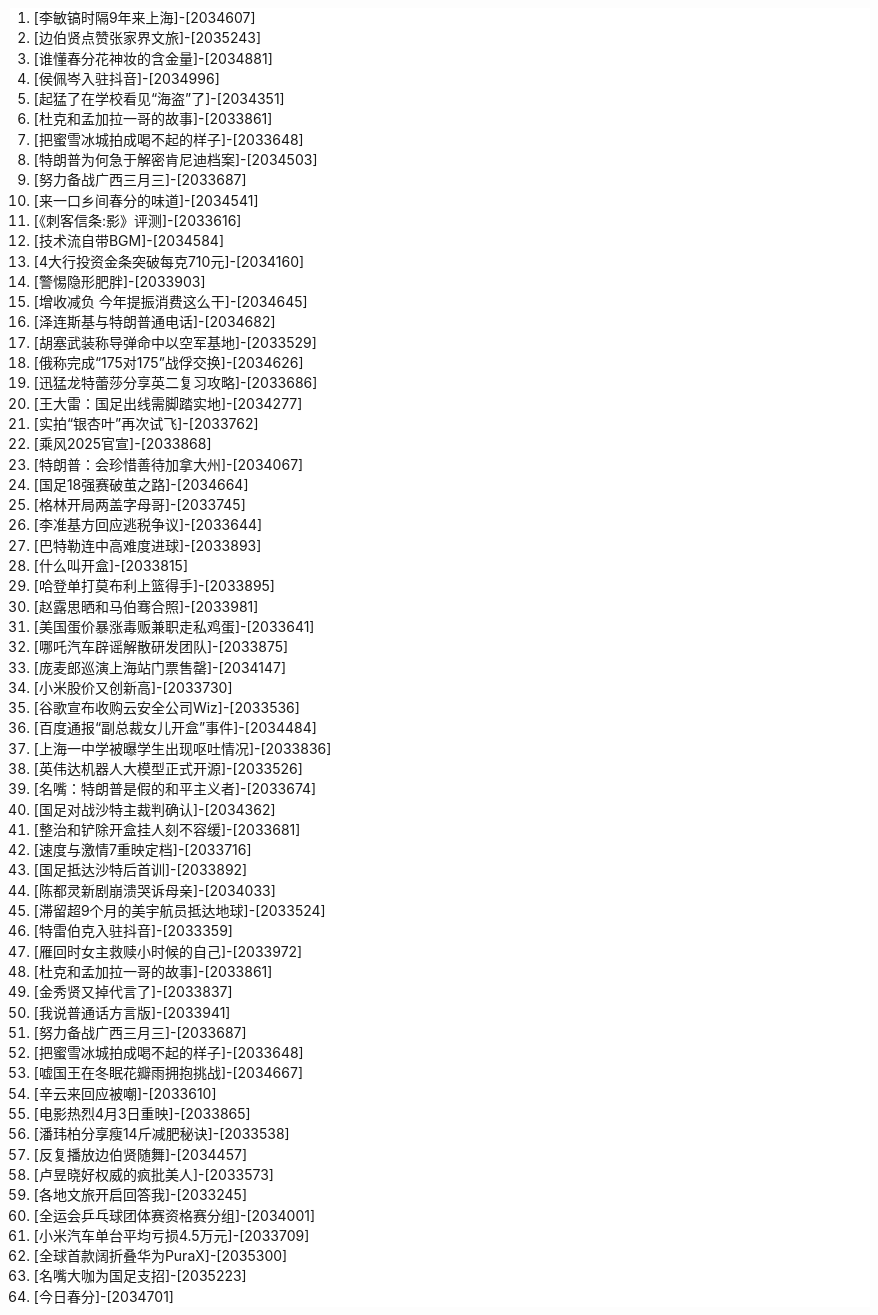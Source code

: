 1. [李敏镐时隔9年来上海]-[2034607]
1. [边伯贤点赞张家界文旅]-[2035243]
1. [谁懂春分花神妆的含金量]-[2034881]
1. [侯佩岑入驻抖音]-[2034996]
1. [起猛了在学校看见“海盗”了]-[2034351]
1. [杜克和孟加拉一哥的故事]-[2033861]
1. [把蜜雪冰城拍成喝不起的样子]-[2033648]
1. [特朗普为何急于解密肯尼迪档案]-[2034503]
1. [努力备战广西三月三]-[2033687]
1. [来一口乡间春分的味道]-[2034541]
1. [《刺客信条:影》评测]-[2033616]
1. [技术流自带BGM]-[2034584]
1. [4大行投资金条突破每克710元]-[2034160]
1. [警惕隐形肥胖]-[2033903]
1. [增收减负 今年提振消费这么干]-[2034645]
1. [泽连斯基与特朗普通电话]-[2034682]
1. [胡塞武装称导弹命中以空军基地]-[2033529]
1. [俄称完成“175对175”战俘交换]-[2034626]
1. [迅猛龙特蕾莎分享英二复习攻略]-[2033686]
1. [王大雷：国足出线需脚踏实地]-[2034277]
1. [实拍“银杏叶”再次试飞]-[2033762]
1. [乘风2025官宣]-[2033868]
1. [特朗普：会珍惜善待加拿大州]-[2034067]
1. [国足18强赛破茧之路]-[2034664]
1. [格林开局两盖字母哥]-[2033745]
1. [李准基方回应逃税争议]-[2033644]
1. [巴特勒连中高难度进球]-[2033893]
1. [什么叫开盒]-[2033815]
1. [哈登单打莫布利上篮得手]-[2033895]
1. [赵露思晒和马伯骞合照]-[2033981]
1. [美国蛋价暴涨毒贩兼职走私鸡蛋]-[2033641]
1. [哪吒汽车辟谣解散研发团队]-[2033875]
1. [庞麦郎巡演上海站门票售罄]-[2034147]
1. [小米股价又创新高]-[2033730]
1. [谷歌宣布收购云安全公司Wiz]-[2033536]
1. [百度通报“副总裁女儿开盒”事件]-[2034484]
1. [上海一中学被曝学生出现呕吐情况]-[2033836]
1. [英伟达机器人大模型正式开源]-[2033526]
1. [名嘴：特朗普是假的和平主义者]-[2033674]
1. [国足对战沙特主裁判确认]-[2034362]
1. [整治和铲除开盒挂人刻不容缓]-[2033681]
1. [速度与激情7重映定档]-[2033716]
1. [国足抵达沙特后首训]-[2033892]
1. [陈都灵新剧崩溃哭诉母亲]-[2034033]
1. [滞留超9个月的美宇航员抵达地球]-[2033524]
1. [特雷伯克入驻抖音]-[2033359]
1. [雁回时女主救赎小时候的自己]-[2033972]
1. [杜克和孟加拉一哥的故事]-[2033861]
1. [金秀贤又掉代言了]-[2033837]
1. [我说普通话方言版]-[2033941]
1. [努力备战广西三月三]-[2033687]
1. [把蜜雪冰城拍成喝不起的样子]-[2033648]
1. [嘘国王在冬眠花瓣雨拥抱挑战]-[2034667]
1. [辛云来回应被嘲]-[2033610]
1. [电影热烈4月3日重映]-[2033865]
1. [潘玮柏分享瘦14斤减肥秘诀]-[2033538]
1. [反复播放边伯贤随舞]-[2034457]
1. [卢昱晓好权威的疯批美人]-[2033573]
1. [各地文旅开启回答我]-[2033245]
1. [全运会乒乓球团体赛资格赛分组]-[2034001]
1. [小米汽车单台平均亏损4.5万元]-[2033709]
1. [全球首款阔折叠华为PuraX]-[2035300]
1. [名嘴大咖为国足支招]-[2035223]
1. [今日春分]-[2034701]
